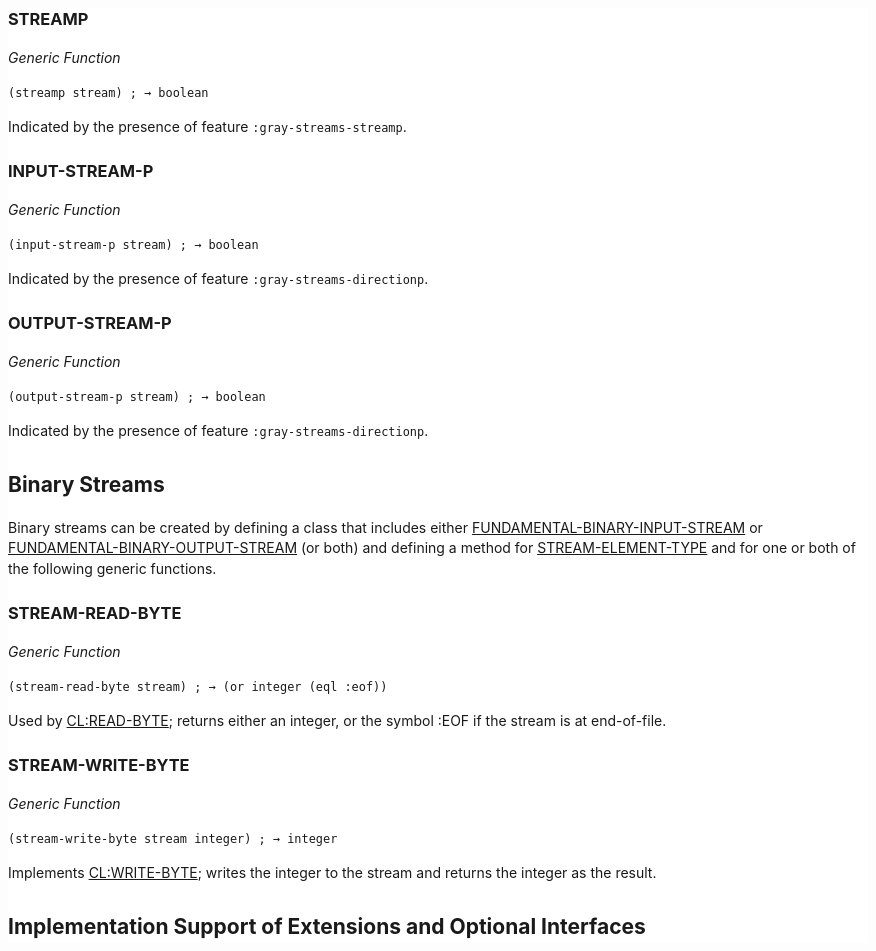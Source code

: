 ### STREAMP
*Generic Function*

```common-lisp
(streamp stream) ; → boolean
```

Indicated by the presence of feature `:gray-streams-streamp`.

### INPUT-STREAM-P
*Generic Function*

```common-lisp
(input-stream-p stream) ; → boolean
```

Indicated by the presence of feature `:gray-streams-directionp`.

### OUTPUT-STREAM-P
*Generic Function*

```common-lisp
(output-stream-p stream) ; → boolean
```

Indicated by the presence of feature `:gray-streams-directionp`.

## Binary Streams

Binary streams can be created by defining a class that includes either
[FUNDAMENTAL-BINARY-INPUT-STREAM][] or
[FUNDAMENTAL-BINARY-OUTPUT-STREAM][] (or both) and defining a method
for [STREAM-ELEMENT-TYPE][] and for one or both of the following
generic functions.

### STREAM-READ-BYTE
*Generic Function*

```common-lisp
(stream-read-byte stream) ; → (or integer (eql :eof))
```

Used by [CL:READ-BYTE][]; returns either an integer, or the symbol
:EOF if the stream is at end-of-file.

### STREAM-WRITE-BYTE
*Generic Function*

```common-lisp
(stream-write-byte stream integer) ; → integer
```

Implements [CL:WRITE-BYTE][]; writes the integer to the stream and
returns the integer as the result.

## Implementation Support of Extensions and Optional Interfaces


[ABCL]: https://armedbear.common-lisp.dev/
[Allegro]: https://franz.com/products/allegro-common-lisp/
[BUILT-IN-CLASS]: https://novaspec.org/cl/t_built-in-class
[CCL]: https://github.com/Clozure/ccl
[CL:CLEAR-INPUT]: https://novaspec.org/cl/f_clear-input
[CL:CLEAR-OUTPUT]: https://novaspec.org/cl/f_finish-ouput
[CL:CLOSE]: #CLOSE
[CL:FILE-LENGTH]: https://novaspec.org/cl/f_file-length
[CL:FILE-POSITION]: https://novaspec.org/cl/f_file-position
[CL:FILE-STRING-LENGTH]: https://novaspec.org/cl/f_file-string-length
[CL:FINISH-OUTPUT]: https://novaspec.org/cl/f_finish-output
[CL:FORCE-OUTPUT]: https://novaspec.org/cl/f_finish-output
[CL:FORMAT ~<]: https://novaspec.org/cl/22_3_Formatted_Output#sec_22_3_6_2
[CL:FORMAT ~T]: https://novaspec.org/cl/22_3_Formatted_Output#sec_22_3_6_1
[CL:FRESH-LINE]: https://novaspec.org/cl/f_terpri
[CL:INTERACTIVE-STREAM-P]: https://novaspec.org/cl/f_interactive-stream-p
[CL:LISTEN]: https://novaspec.org/cl/f_listen
[CL:PATHNAME]: https://novaspec.org/cl/f_pathname
[CL:PEEK-CHAR]: https://novaspec.org/cl/f_peek-char
[CL:PPRINT]: https://novaspec.org/cl/f_write
[CL:READ-BYTE]: https://novaspec.org/cl/f_read-byte
[CL:READ-CHAR-NO-HANG]: https://novaspec.org/cl/f_read-char-no-hang
[CL:READ-LINE]: https://novaspec.org/cl/f_read-line
[CL:READ-SEQUENCE]: https://novaspec.org/cl/f_read-sequence
[CL:STREAM-ELEMENT-TYPE]: https://novaspec.org/cl/f_stream-element-type
[CL:STREAM-EXTERNAL-FORMAT]: https://novaspec.org/cl/f_stream-external-format
[CL:TERPRI]: https://novaspec.org/cl/f_terpri
[CL:TRUENAME]: https://novaspec.org/cl/f_truename
[CL:UNREAD-CHAR]: https://novaspec.org/cl/f_unread-char
[CL:WRITE-BYTE]: https://novaspec.org/cl/f_write-byte
[CL:WRITE-SEQUENCE]: https://novaspec.org/cl/f_write-sequence
[CL:WRITE-STRING]: https://novaspec.org/cl/f_write-string
[CLISP]: https://gitlab.com/gnu-clisp/clisp
[CMUCL]: https://gitlab.common-lisp.net/cmucl/cmucl
[Clasp]: https://clasp-developers.github.io/
[ECL]: https://ecl.common-lisp.dev/
[External Format]: #EXTERNAL-FORMAT-EXTENSIONS
[FUNDAMENTAL-BINARY-INPUT-STREAM]: #FUNDAMENTAL-BINARY-INPUT-STREAM
[FUNDAMENTAL-BINARY-OUTPUT-STREAM]: #FUNDAMENTAL-BINARY-OUTPUT-STREAM
[FUNDAMENTAL-BINARY-STREAM]: #FUNDAMENTAL-BINARY-STREAM
[FUNDAMENTAL-CHARACTER-INPUT-STREAM]: #FUNDAMENTAL-CHARACTER-INPUT-STREAM
[FUNDAMENTAL-CHARACTER-OUTPUT-STREAM]: #FUNDAMENTAL-CHARACTER-OUTPUT-STREAM
[FUNDAMENTAL-CHARACTER-STREAM]: #FUNDAMENTAL-CHARACTER-STREAM
[FUNDAMENTAL-INPUT-STREAM]: #FUNDAMENTAL-INPUT-STREAM
[FUNDAMENTAL-OUTPUT-STREAM]: #FUNDAMENTAL-OUTPUT-STREAM
[FUNDAMENTAL-STREAM]: #FUNDAMENTAL-STREAM
[File Length]: #FILE-LENGTH-EXTENSIONS
[File Position]: #FILE-POSITION-EXTENSIONS
[File String Length]: #FILE-STRING-LENGTH-EXTENSIONS
[Gray streams]: PROPOSAL.txt
[INPUT-STREAM-P]: #INPUT-STREAM-P
[INTERACTIVE-STREAM-P]: #INTERACTIVE-STREAM-P
[Inravina]: https://github.com/yitzchak/Inravina
[Line Length]: #LINE-LENGTH-EXTENSIONS
[LispWorks]: https://www.lispworks.com/products/lispworks.html
[MKCL]: https://mkcl.common-lisp.dev/
[Mezzano]: https://github.com/froggey/Mezzano
[OPEN-STREAM-P]: #OPEN-STREAM-P
[OUTPUT-STREAM-P]: #OUTPUT-STREAM-P
[PATHNAME]: #PATHNAME
[SBCL]: http://sbcl.org/
[SETF STREAM-ELEMENT-TYPE]: #SETF-STREAM-ELEMENT-TYPE
[STANDARD-CLASS]: https://novaspec.org/cl/t_standard-class
[STREAM-ADVANCE-TO-COLUMN]: #STREAM-ADVANCE-TO-COLUMN
[STREAM-CLEAR-INPUT]: #STREAM-CLEAR-INPUT
[STREAM-CLEAR-OUTPUT]: #STREAM-CLEAR-OUTPUT
[STREAM-ELEMENT-TYPE]: #STREAM-ELEMENT-TYPE
[STREAM-FILE-LENGTH]: #STREAM-FILE-LENGTH
[STREAM-FILE-POSITION]: #STREAM-FILE-POSITION
[STREAM-FINISH-OUTPUT]: #STREAM-FINISH-OUTPUT
[STREAM-FORCE-OUTPUT]: #STREAM-FORCE-OUTPUT
[STREAM-FRESH-LINE]: #STREAM-FRESH-LINE
[STREAM-LINE-COLUMN]: #STREAM-LINE-COLUMN
[STREAM-LISTEN]: #STREAM-LISTEN
[STREAM-PEEK-CHAR]: #STREAM-PEEK-CHAR
[STREAM-READ-BYTE]: #STREAM-READ-BYTE
[STREAM-READ-CHAR-NO-HANG]: #STREAM-READ-CHAR-NO-HANG
[STREAM-READ-CHAR]: #STREAM-READ-CHAR
[STREAM-READ-LINE]: #STREAM-READ-LINE
[STREAM-READ-SEQUENCE]: #STREAM-READ-SEQUENCE
[STREAM-START-LINE-P]: #STREAM-START-LINE-P
[STREAM-TERPRI]: #STREAM-TERPRI
[STREAM-UNREAD-CHAR]: #STREAM-UNREAD-CHAR
[STREAM-WRITE-BYTE]: #STREAM-WRITE-BYTE
[STREAM-WRITE-CHAR]: #STREAM-WRITE-CHAR
[STREAM-WRITE-SEQUENCE]: #STREAM-WRITE-SEQUENCE
[STREAM-WRITE-STRING]: #STREAM-WRITE-STRING
[STREAMP]: #STREAMP
[STREAM]: https://novaspec.org/cl/t_stream
[Sequence]: #SEQUENCE-EXTENSIONS
[TRUENAME]: #TRUENAME
[pretty printer]: https://novaspec.org/cl/22_2_The_Lisp_Pretty_Printer#_j5
[trivial-gray-streams]: https://github.com/trivial-gray-streams/trivial-gray-streams
